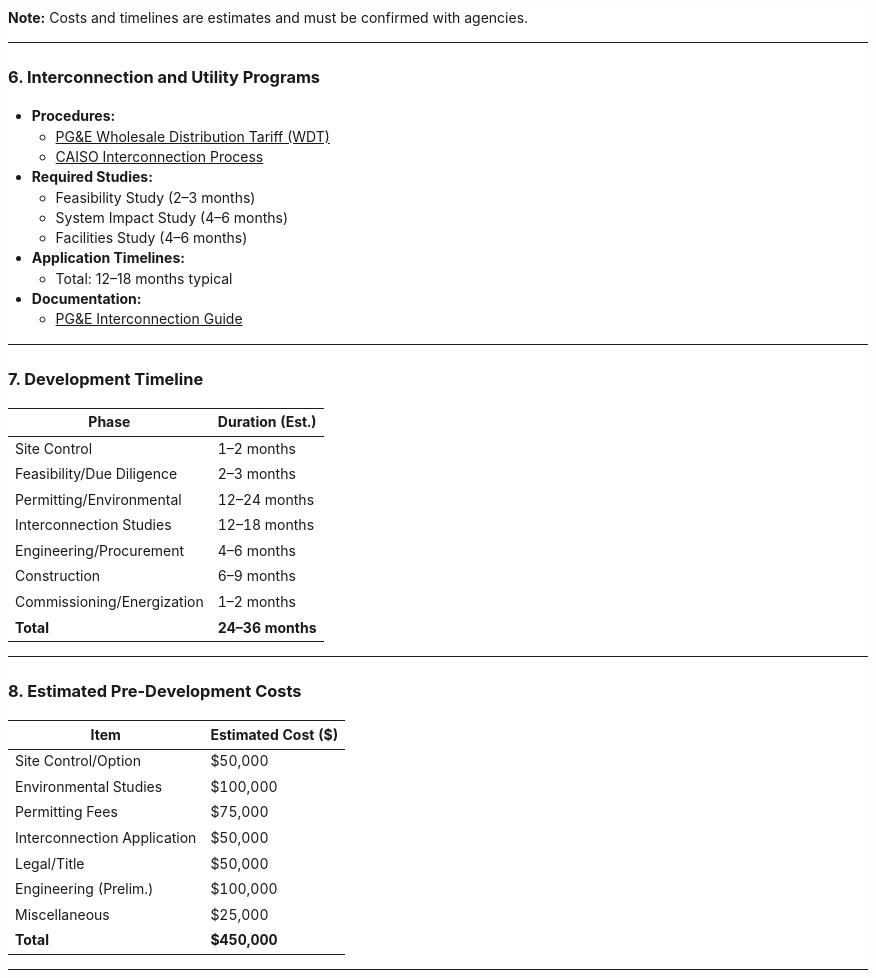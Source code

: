 **Note:** Costs and timelines are estimates and must be confirmed with agencies.

---

### 6. Interconnection and Utility Programs

- **Procedures:**  
  - [PG&E Wholesale Distribution Tariff (WDT)](https://www.pge.com/en_US/for-our-business-partners/interconnection-renewables/wholesale-distribution-tariff/wholesale-distribution-tariff.page)
  - [CAISO Interconnection Process](https://www.caiso.com/Documents/GeneratorInterconnectionProcess.pdf)
- **Required Studies:**  
  - Feasibility Study (2–3 months)
  - System Impact Study (4–6 months)
  - Facilities Study (4–6 months)
- **Application Timelines:**  
  - Total: 12–18 months typical
- **Documentation:**  
  - [PG&E Interconnection Guide](https://www.pge.com/pge_global/common/pdfs/solar-and-vehicles/interconnection/wholesale-electric-rules/Rule-21.pdf)

---

### 7. Development Timeline

| Phase                        | Duration (Est.)     |
|------------------------------|---------------------|
| Site Control                 | 1–2 months          |
| Feasibility/Due Diligence    | 2–3 months          |
| Permitting/Environmental     | 12–24 months        |
| Interconnection Studies      | 12–18 months        |
| Engineering/Procurement      | 4–6 months          |
| Construction                 | 6–9 months          |
| Commissioning/Energization   | 1–2 months          |
| **Total**                    | **24–36 months**    |

---

### 8. Estimated Pre-Development Costs

| Item                         | Estimated Cost ($)  |
|------------------------------|---------------------|
| Site Control/Option          | $50,000             |
| Environmental Studies        | $100,000            |
| Permitting Fees              | $75,000             |
| Interconnection Application  | $50,000             |
| Legal/Title                  | $50,000             |
| Engineering (Prelim.)        | $100,000            |
| Miscellaneous                | $25,000             |
| **Total**                    | **$450,000**        |

---